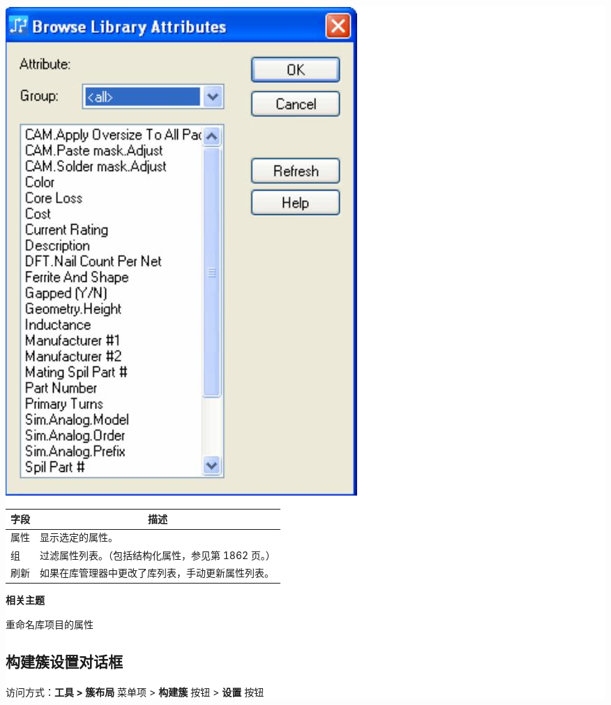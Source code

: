 ![](/layout/guide/47/_page_16_Picture_7.jpeg)

| 字段     | 描述                                                                                        |
|-----------|----------------------------------------------------------------------------------------------------|
| 属性 | 显示选定的属性。                                                                   |
| 组     | 过滤属性列表。（包括结构化属性，参见第 1862 页。）                       |
| 刷新   | 如果在库管理器中更改了库列表，手动更新属性列表。 |

**相关主题**

重命名库项目的属性

## 构建簇设置对话框
访问方式：**工具 > 簇布局** 菜单项 > **构建簇** 按钮 > **设置** 按钮
